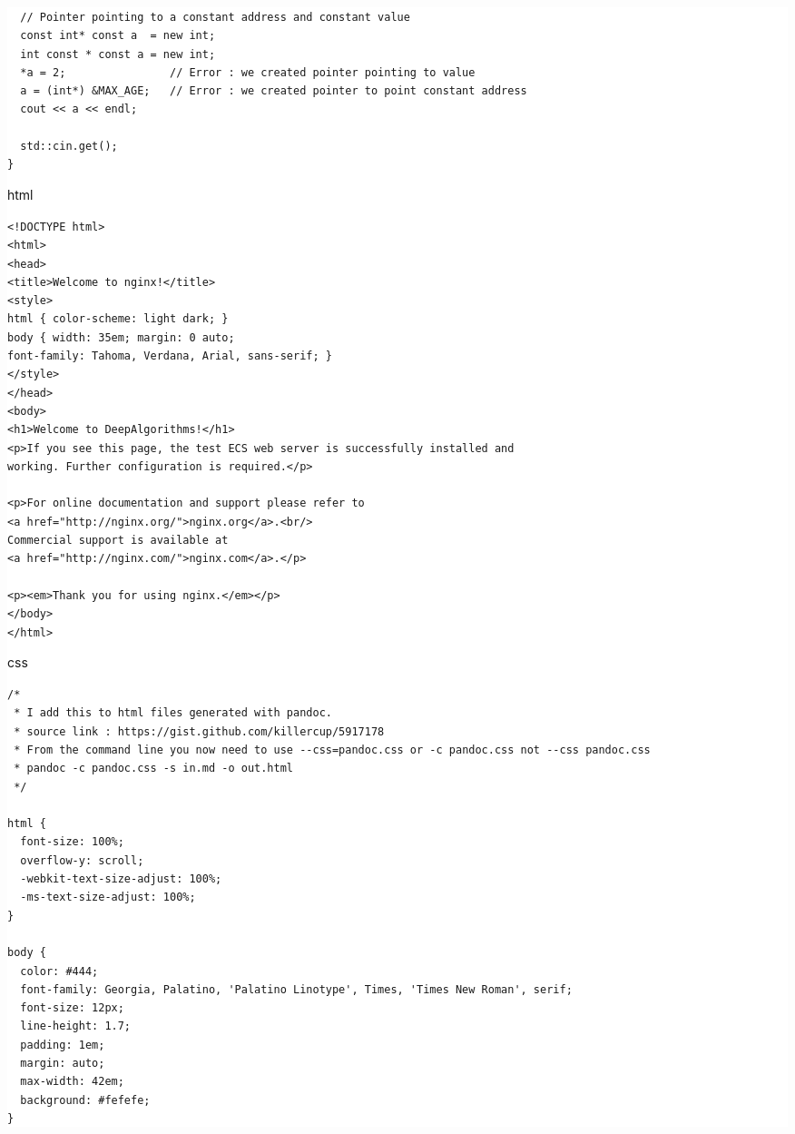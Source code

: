     
      // Pointer pointing to a constant address and constant value
      const int* const a  = new int;
      int const * const a = new int;
      *a = 2;                // Error : we created pointer pointing to value
      a = (int*) &MAX_AGE;   // Error : we created pointer to point constant address 
      cout << a << endl;
    
      std::cin.get();
    }

html

    <!DOCTYPE html>
    <html>
    <head>
    <title>Welcome to nginx!</title>
    <style>
    html { color-scheme: light dark; }
    body { width: 35em; margin: 0 auto;
    font-family: Tahoma, Verdana, Arial, sans-serif; }
    </style>
    </head>
    <body>
    <h1>Welcome to DeepAlgorithms!</h1>
    <p>If you see this page, the test ECS web server is successfully installed and
    working. Further configuration is required.</p>
    
    <p>For online documentation and support please refer to
    <a href="http://nginx.org/">nginx.org</a>.<br/>
    Commercial support is available at
    <a href="http://nginx.com/">nginx.com</a>.</p>
    
    <p><em>Thank you for using nginx.</em></p>
    </body>
    </html>

css

    /*
     * I add this to html files generated with pandoc.
     * source link : https://gist.github.com/killercup/5917178
     * From the command line you now need to use --css=pandoc.css or -c pandoc.css not --css pandoc.css
     * pandoc -c pandoc.css -s in.md -o out.html  
     */
    
    html {
      font-size: 100%;
      overflow-y: scroll;
      -webkit-text-size-adjust: 100%;
      -ms-text-size-adjust: 100%;
    }
    
    body {
      color: #444;
      font-family: Georgia, Palatino, 'Palatino Linotype', Times, 'Times New Roman', serif;
      font-size: 12px;
      line-height: 1.7;
      padding: 1em;
      margin: auto;
      max-width: 42em;
      background: #fefefe;
    }
    